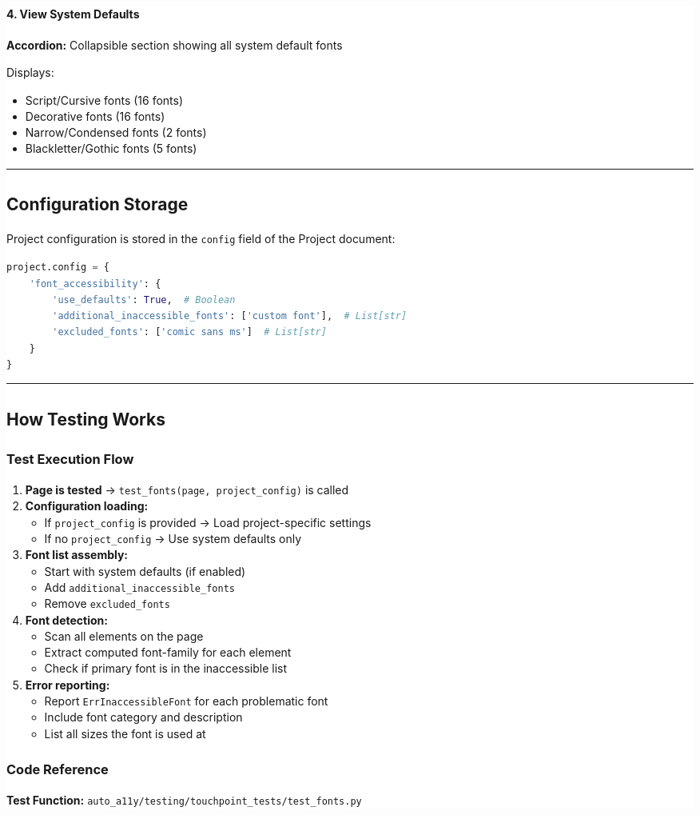 
#### 4. View System Defaults
**Accordion:** Collapsible section showing all system default fonts

Displays:
- Script/Cursive fonts (16 fonts)
- Decorative fonts (16 fonts)
- Narrow/Condensed fonts (2 fonts)
- Blackletter/Gothic fonts (5 fonts)

---

## Configuration Storage

Project configuration is stored in the `config` field of the Project document:

```python
project.config = {
    'font_accessibility': {
        'use_defaults': True,  # Boolean
        'additional_inaccessible_fonts': ['custom font'],  # List[str]
        'excluded_fonts': ['comic sans ms']  # List[str]
    }
}
```

---

## How Testing Works

### Test Execution Flow

1. **Page is tested** → `test_fonts(page, project_config)` is called
2. **Configuration loading:**
   - If `project_config` is provided → Load project-specific settings
   - If no `project_config` → Use system defaults only
3. **Font list assembly:**
   - Start with system defaults (if enabled)
   - Add `additional_inaccessible_fonts`
   - Remove `excluded_fonts`
4. **Font detection:**
   - Scan all elements on the page
   - Extract computed font-family for each element
   - Check if primary font is in the inaccessible list
5. **Error reporting:**
   - Report `ErrInaccessibleFont` for each problematic font
   - Include font category and description
   - List all sizes the font is used at

### Code Reference

**Test Function:** `auto_a11y/testing/touchpoint_tests/test_fonts.py`
